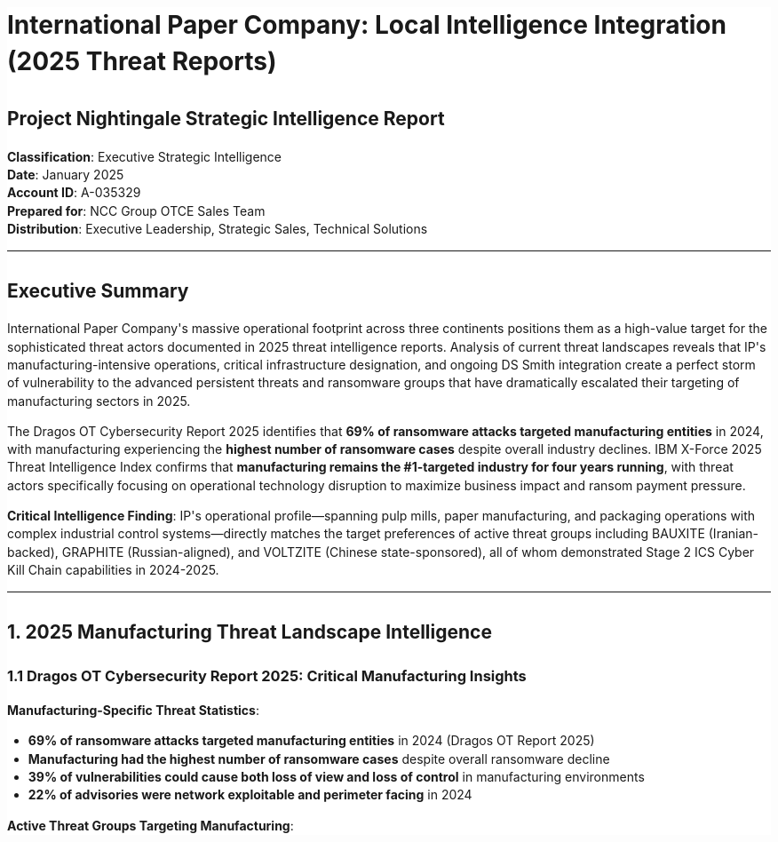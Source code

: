 # International Paper Company: Local Intelligence Integration (2025 Threat Reports)
## Project Nightingale Strategic Intelligence Report

**Classification**: Executive Strategic Intelligence  
**Date**: January 2025  
**Account ID**: A-035329  
**Prepared for**: NCC Group OTCE Sales Team  
**Distribution**: Executive Leadership, Strategic Sales, Technical Solutions  

---

## Executive Summary

International Paper Company's massive operational footprint across three continents positions them as a high-value target for the sophisticated threat actors documented in 2025 threat intelligence reports. Analysis of current threat landscapes reveals that IP's manufacturing-intensive operations, critical infrastructure designation, and ongoing DS Smith integration create a perfect storm of vulnerability to the advanced persistent threats and ransomware groups that have dramatically escalated their targeting of manufacturing sectors in 2025.

The Dragos OT Cybersecurity Report 2025 identifies that **69% of ransomware attacks targeted manufacturing entities** in 2024, with manufacturing experiencing the **highest number of ransomware cases** despite overall industry declines. IBM X-Force 2025 Threat Intelligence Index confirms that **manufacturing remains the #1-targeted industry for four years running**, with threat actors specifically focusing on operational technology disruption to maximize business impact and ransom payment pressure.

**Critical Intelligence Finding**: IP's operational profile—spanning pulp mills, paper manufacturing, and packaging operations with complex industrial control systems—directly matches the target preferences of active threat groups including BAUXITE (Iranian-backed), GRAPHITE (Russian-aligned), and VOLTZITE (Chinese state-sponsored), all of whom demonstrated Stage 2 ICS Cyber Kill Chain capabilities in 2024-2025.

---

## 1. 2025 Manufacturing Threat Landscape Intelligence

### 1.1 Dragos OT Cybersecurity Report 2025: Critical Manufacturing Insights

**Manufacturing-Specific Threat Statistics**:
- **69% of ransomware attacks targeted manufacturing entities** in 2024 (Dragos OT Report 2025)
- **Manufacturing had the highest number of ransomware cases** despite overall ransomware decline
- **39% of vulnerabilities could cause both loss of view and loss of control** in manufacturing environments
- **22% of advisories were network exploitable and perimeter facing** in 2024

**Active Threat Groups Targeting Manufacturing**:
